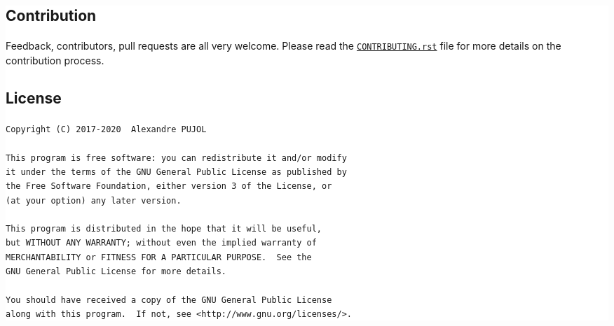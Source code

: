
## Contribution
Feedback, contributors, pull requests are all very welcome. Please read the
[`CONTRIBUTING.rst`](CONTRIBUTING.rst) file for more details on the contribution process.


## License

    Copyright (C) 2017-2020  Alexandre PUJOL

    This program is free software: you can redistribute it and/or modify
    it under the terms of the GNU General Public License as published by
    the Free Software Foundation, either version 3 of the License, or
    (at your option) any later version.

    This program is distributed in the hope that it will be useful,
    but WITHOUT ANY WARRANTY; without even the implied warranty of
    MERCHANTABILITY or FITNESS FOR A PARTICULAR PURPOSE.  See the
    GNU General Public License for more details.

    You should have received a copy of the GNU General Public License
    along with this program.  If not, see <http://www.gnu.org/licenses/>.

[github-link]: https://github.com/roddhjav/pass-import
[travis]: https://img.shields.io/travis/roddhjav/pass-import/master.svg?style=flat-square
[travis-link]: https://travis-ci.com/roddhjav/pass-import
[gitlab]: https://gitlab.com/roddhjav/pass-import/badges/master/pipeline.svg?style=flat-square
[gitlab-link]: https://gitlab.com/roddhjav/pass-import/pipelines
[coverage]: https://gitlab.com/roddhjav/pass-import/badges/master/coverage.svg?style=flat-square
[coverage-link]: https://roddhjav.gitlab.io/pass-import/
[quality]: https://img.shields.io/codacy/grade/783d8cf291434d2b8f1c063b51cfebbb/master.svg?style=flat-square
[quality-link]: https://www.codacy.com/app/roddhjav/pass-import
[release]: https://img.shields.io/github/release/roddhjav/pass-import.svg?maxAge=600&style=flat-square
[release-link]: https://github.com/roddhjav/pass-import/releases/latest
[repology-link]: https://repology.org/project/pass-import/versions

[pass]: https://www.passwordstore.org/
[keys]: https://pujol.io/keys
[aur]: https://aur.archlinux.org/packages/pass-import
[releases]: https://github.com/roddhjav/pass-import/releases
[keybase]: https://keybase.io/roddhjav
[update]: https://github.com/roddhjav/pass-update
[browserpass]: https://github.com/browserpass/browserpass-extension
[pass-otp]: https://github.com/tadfisher/pass-otp

[defusedxml]: https://github.com/tiran/defusedxml
[pyaml]: https://pyyaml.org/
[pykeepass]: https://github.com/pschmitt/pykeepass
[secretstorage]: https://secretstorage.readthedocs.io/en/latest/
[cryptography]: https://cryptography.io
[file-magic]: https://www.darwinsys.com/file/
